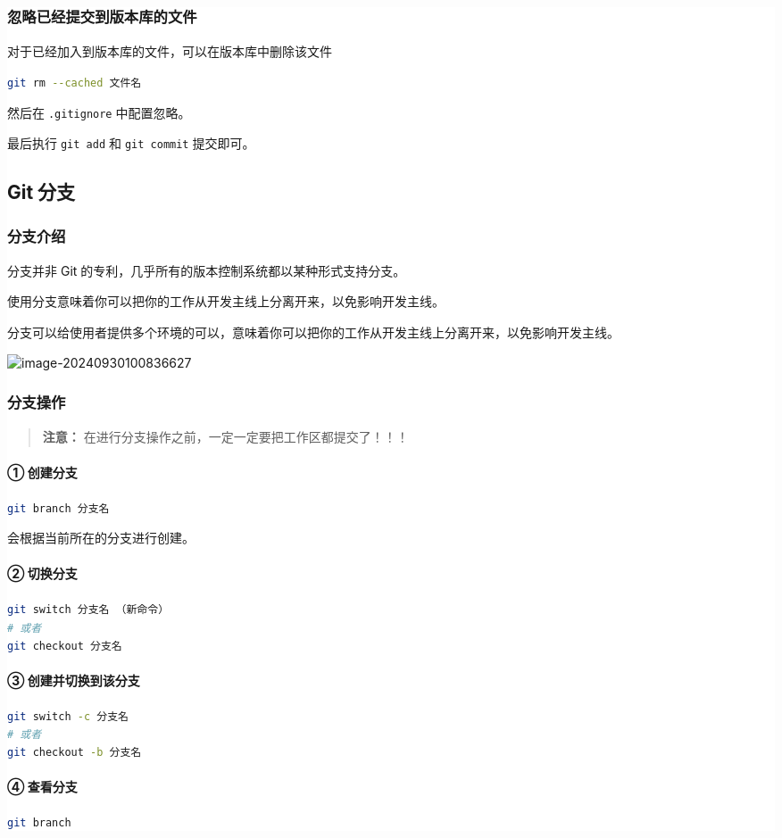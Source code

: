 ### 忽略已经提交到版本库的文件

对于已经加入到版本库的文件，可以在版本库中删除该文件

```bash
git rm --cached 文件名
```

然后在 `.gitignore` 中配置忽略。

最后执行 `git add` 和 `git commit` 提交即可。



## Git 分支

### 分支介绍

分支并非 Git 的专利，几乎所有的版本控制系统都以某种形式支持分支。

使用分支意味着你可以把你的工作从开发主线上分离开来，以免影响开发主线。

分支可以给使用者提供多个环境的可以，意味着你可以把你的工作从开发主线上分离开来，以免影响开发主线。

![image-20240930100836627](https://2216847528.oss-cn-beijing.aliyuncs.com/asset/image-20240930100836627.png)

### 分支操作

> **注意：** 在进行分支操作之前，一定一定要把工作区都提交了！！！

#### ① 创建分支

```bash
git branch 分支名
```

会根据当前所在的分支进行创建。

#### ② 切换分支

```bash
git switch 分支名 （新命令）
# 或者
git checkout 分支名
```

#### ③ 创建并切换到该分支

```bash
git switch -c 分支名
# 或者
git checkout -b 分支名
```

#### ④ 查看分支

```bash
git branch
```
